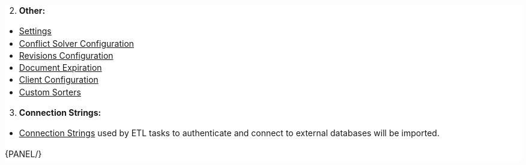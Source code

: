 2. **Other:**

 - [Settings](../../../../studio/database/settings/database-settings)  
 - [Conflict Solver Configuration](../../../../client-api/operations/server-wide/modify-conflict-solver)  
 - [Revisions Configuration](../../../../client-api/operations/revisions/configure-revisions)  
 - [Document Expiration](../../../../server/extensions/expiration)  
 - [Client Configuration](../../../../studio/server/client-configuration)  
 - [Custom Sorters](../../../../indexes/querying/sorting#creating-a-custom-sorter)  

3. **Connection Strings:**

 - [Connection Strings](../../../../client-api/operations/maintenance/connection-strings/add-connection-string) used by ETL tasks to authenticate and connect to external databases will be imported.

{PANEL/}
